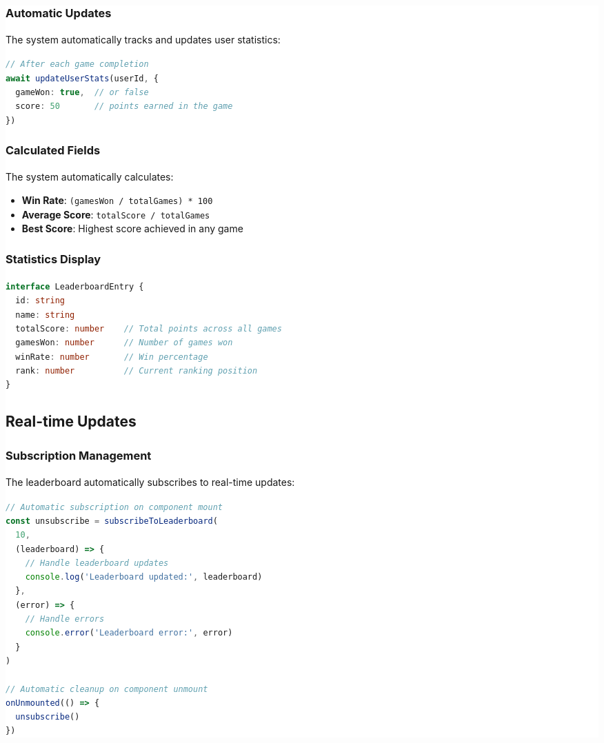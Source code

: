 ### Automatic Updates

The system automatically tracks and updates user statistics:

```typescript
// After each game completion
await updateUserStats(userId, {
  gameWon: true,  // or false
  score: 50       // points earned in the game
})
```

### Calculated Fields

The system automatically calculates:

- **Win Rate**: `(gamesWon / totalGames) * 100`
- **Average Score**: `totalScore / totalGames`
- **Best Score**: Highest score achieved in any game

### Statistics Display

```typescript
interface LeaderboardEntry {
  id: string
  name: string
  totalScore: number    // Total points across all games
  gamesWon: number      // Number of games won
  winRate: number       // Win percentage
  rank: number          // Current ranking position
}
```

## Real-time Updates

### Subscription Management

The leaderboard automatically subscribes to real-time updates:

```typescript
// Automatic subscription on component mount
const unsubscribe = subscribeToLeaderboard(
  10,
  (leaderboard) => {
    // Handle leaderboard updates
    console.log('Leaderboard updated:', leaderboard)
  },
  (error) => {
    // Handle errors
    console.error('Leaderboard error:', error)
  }
)

// Automatic cleanup on component unmount
onUnmounted(() => {
  unsubscribe()
})
```
